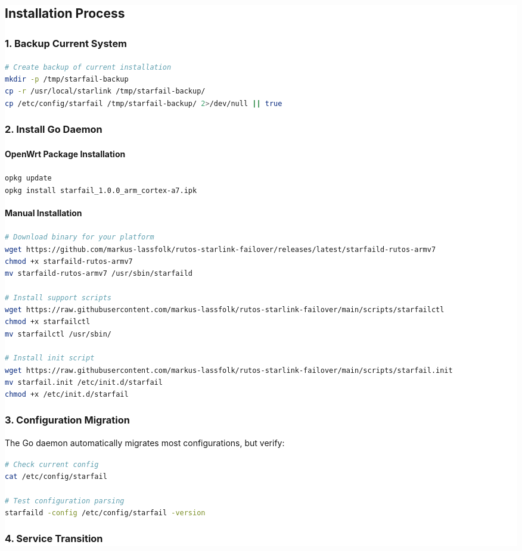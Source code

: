 ## Installation Process

### 1. Backup Current System

```bash
# Create backup of current installation
mkdir -p /tmp/starfail-backup
cp -r /usr/local/starlink /tmp/starfail-backup/
cp /etc/config/starfail /tmp/starfail-backup/ 2>/dev/null || true
```

### 2. Install Go Daemon

#### OpenWrt Package Installation
```bash
opkg update
opkg install starfail_1.0.0_arm_cortex-a7.ipk
```

#### Manual Installation
```bash
# Download binary for your platform
wget https://github.com/markus-lassfolk/rutos-starlink-failover/releases/latest/starfaild-rutos-armv7
chmod +x starfaild-rutos-armv7
mv starfaild-rutos-armv7 /usr/sbin/starfaild

# Install support scripts
wget https://raw.githubusercontent.com/markus-lassfolk/rutos-starlink-failover/main/scripts/starfailctl
chmod +x starfailctl
mv starfailctl /usr/sbin/

# Install init script
wget https://raw.githubusercontent.com/markus-lassfolk/rutos-starlink-failover/main/scripts/starfail.init
mv starfail.init /etc/init.d/starfail
chmod +x /etc/init.d/starfail
```

### 3. Configuration Migration

The Go daemon automatically migrates most configurations, but verify:

```bash
# Check current config
cat /etc/config/starfail

# Test configuration parsing
starfaild -config /etc/config/starfail -version
```

### 4. Service Transition
